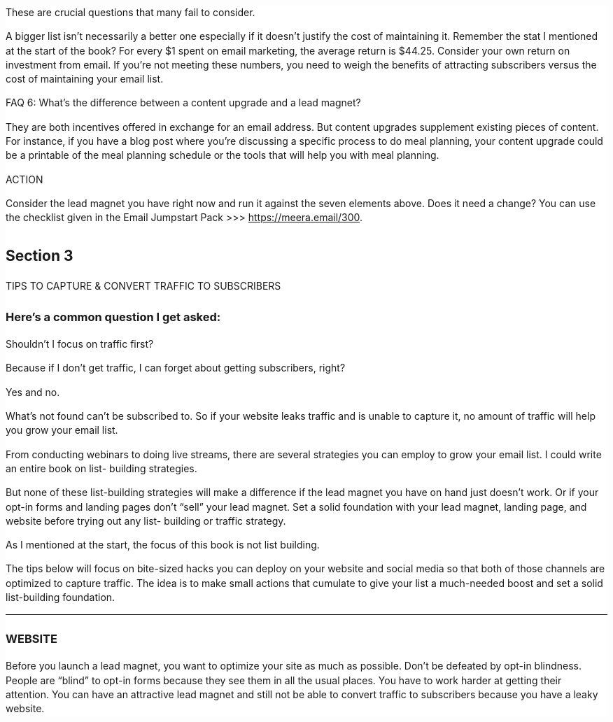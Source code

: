 These are crucial questions that many fail to consider.

A bigger list isn’t necessarily a better one especially if it doesn’t justify the cost of maintaining it. Remember the stat I mentioned at the start of the book? For every $1 spent on email marketing, the average return is $44.25. Consider your own return on investment from email. If you’re not meeting these numbers, you need to weigh the benefits of attracting subscribers versus the cost of maintaining your email list.

FAQ 6: What’s the difference between a content upgrade and a lead magnet?

They are both incentives offered in exchange for an email address. But content upgrades supplement existing pieces of content. For instance, if you have a blog post where you’re discussing a specific process to do meal planning, your content upgrade could be a printable of the meal planning schedule or the tools that will help you with meal planning.

ACTION

Consider the lead magnet you have right now and run it against the seven elements above. Does it need a change? You can use the checklist given in the Email Jumpstart Pack >>> https://meera.email/300.

## Section 3

TIPS TO CAPTURE & CONVERT TRAFFIC TO SUBSCRIBERS

### Here’s a common question I get asked:

Shouldn’t I focus on traffic first?

Because if I don’t get traffic, I can forget about getting subscribers, right?

Yes and no.

What’s not found can’t be subscribed to. So if your website leaks traffic and is unable to capture it, no amount of traffic will help you grow your email list.

From conducting webinars to doing live streams, there are several strategies you can employ to grow your email list. I could write an entire book on list- building strategies.

But none of these list-building strategies will make a difference if the lead magnet you have on hand just doesn’t work. Or if your opt-in forms and landing pages don’t “sell” your lead magnet. Set a solid foundation with your lead magnet, landing page, and website before trying out any list- building or traffic strategy.

As I mentioned at the start, the focus of this book is not list building.

The tips below will focus on bite-sized hacks you can deploy on your website and social media so that both of those channels are optimized to capture traffic. The idea is to make small actions that cumulate to give your list a much-needed boost and set a solid list-building foundation.


-----

### WEBSITE

Before you launch a lead magnet, you want to optimize your site as much as possible. Don’t be defeated by opt-in blindness. People are “blind” to opt-in forms because they see them in all the usual places. You have to work harder at getting their attention. You can have an attractive lead magnet and still not be able to convert traffic to subscribers because you have a leaky website.
